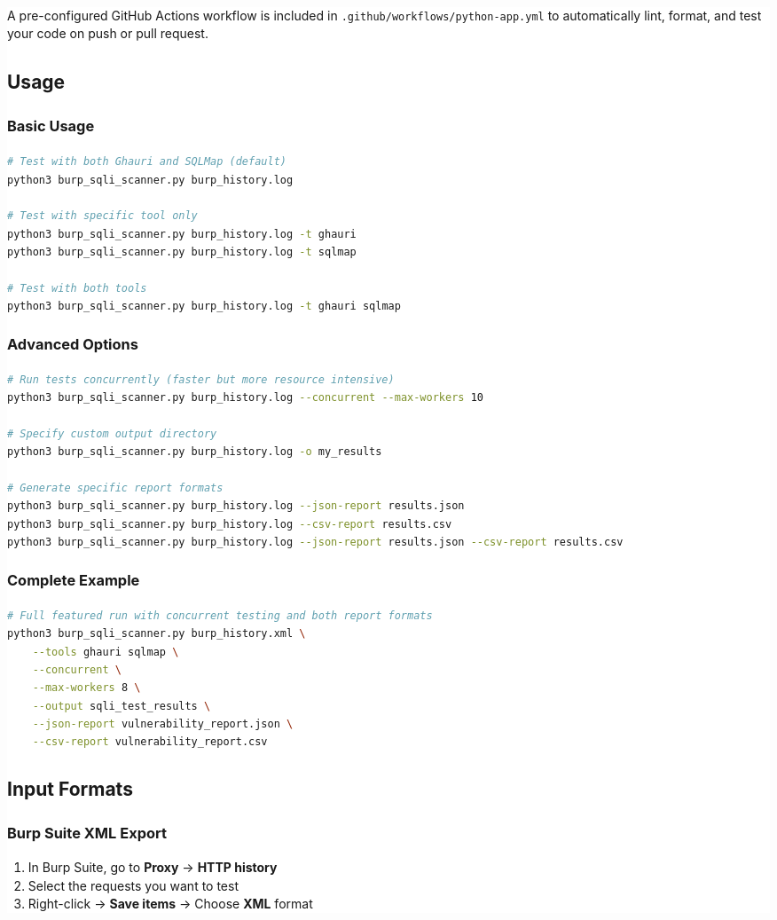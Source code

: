 A pre-configured GitHub Actions workflow is included in `.github/workflows/python-app.yml` to automatically lint, format, and test your code on push or pull request.

## Usage

### Basic Usage

```bash
# Test with both Ghauri and SQLMap (default)
python3 burp_sqli_scanner.py burp_history.log

# Test with specific tool only
python3 burp_sqli_scanner.py burp_history.log -t ghauri
python3 burp_sqli_scanner.py burp_history.log -t sqlmap

# Test with both tools
python3 burp_sqli_scanner.py burp_history.log -t ghauri sqlmap
```

### Advanced Options

```bash
# Run tests concurrently (faster but more resource intensive)
python3 burp_sqli_scanner.py burp_history.log --concurrent --max-workers 10

# Specify custom output directory
python3 burp_sqli_scanner.py burp_history.log -o my_results

# Generate specific report formats
python3 burp_sqli_scanner.py burp_history.log --json-report results.json
python3 burp_sqli_scanner.py burp_history.log --csv-report results.csv
python3 burp_sqli_scanner.py burp_history.log --json-report results.json --csv-report results.csv
```

### Complete Example

```bash
# Full featured run with concurrent testing and both report formats
python3 burp_sqli_scanner.py burp_history.xml \
    --tools ghauri sqlmap \
    --concurrent \
    --max-workers 8 \
    --output sqli_test_results \
    --json-report vulnerability_report.json \
    --csv-report vulnerability_report.csv
```

## Input Formats

### Burp Suite XML Export
1. In Burp Suite, go to **Proxy** → **HTTP history**
2. Select the requests you want to test
3. Right-click → **Save items** → Choose **XML** format
